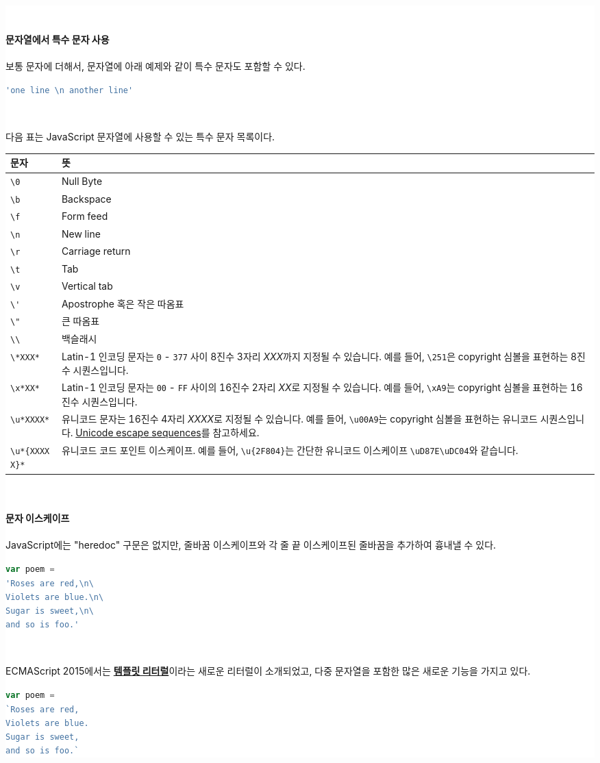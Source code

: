 <br>

#### 문자열에서 특수 문자 사용

보통 문자에 더해서, 문자열에 아래 예제와 같이 특수 문자도 포함할 수 있다.

```javascript
'one line \n another line'
```

<br>

다음 표는 JavaScript 문자열에 사용할 수 있는 특수 문자 목록이다.

| 문자          | 뜻                                                           |
| :------------ | :----------------------------------------------------------- |
| `\0`          | Null Byte                                                    |
| `\b`          | Backspace                                                    |
| `\f`          | Form feed                                                    |
| `\n`          | New line                                                     |
| `\r`          | Carriage return                                              |
| `\t`          | Tab                                                          |
| `\v`          | Vertical tab                                                 |
| `\'`          | Apostrophe 혹은 작은 따옴표                                  |
| `\"`          | 큰 따옴표                                                    |
| `\\`          | 백슬래시                                                     |
| `\*XXX*`      | Latin-1 인코딩 문자는 `0` - `377` 사이 8진수 3자리 *XXX*까지 지정될 수 있습니다. 예를 들어, `\251`은 copyright 심볼을 표현하는 8진수 시퀀스입니다. |
| `\x*XX*`      | Latin-1 인코딩 문자는 `00` - `FF` 사이의 16진수 2자리 *XX*로 지정될 수 있습니다. 예를 들어, `\xA9`는 copyright 심볼을 표현하는 16진수 시퀀스입니다. |
| `\u*XXXX*`    | 유니코드 문자는 16진수 4자리 *XXXX*로 지정될 수 있습니다. 예를 들어, `\u00A9`는 copyright 심볼을 표현하는 유니코드 시퀀스입니다. [Unicode escape sequences](https://developer.mozilla.org/ko/docs/Web/JavaScript/Reference/Lexical_grammar#string_literals)를 참고하세요. |
| `\u*{XXXXX}*` | 유니코드 코드 포인트 이스케이프. 예를 들어, `\u{2F804}`는 간단한 유니코드 이스케이프 `\uD87E\uDC04`와 같습니다. |

<br>

#### 문자 이스케이프

JavaScript에는 "heredoc" 구문은 없지만, 줄바꿈 이스케이프와 각 줄 끝 이스케이프된 줄바꿈을 추가하여 흉내낼 수 있다.

```javascript
var poem =
'Roses are red,\n\
Violets are blue.\n\
Sugar is sweet,\n\
and so is foo.'
```

<br>

ECMAScript 2015에서는 [**템플릿 리터럴**](https://developer.mozilla.org/ko/docs/Web/JavaScript/Reference/Template_literals)이라는 새로운 리터럴이 소개되었고, 다중 문자열을 포함한 많은 새로운 기능을 가지고 있다.

```javascript
var poem =
`Roses are red,
Violets are blue.
Sugar is sweet,
and so is foo.`
```

